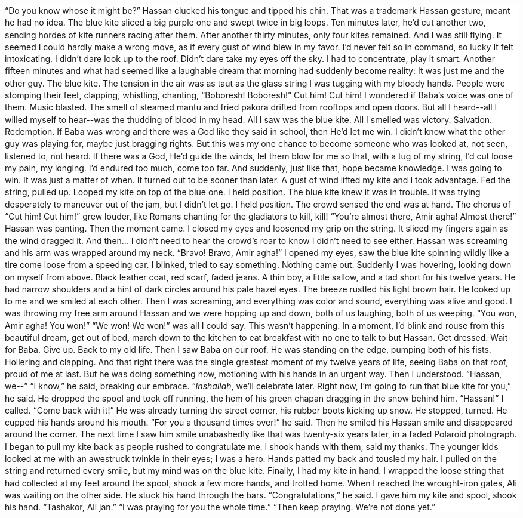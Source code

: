 “Do you know whose it might be?”
Hassan clucked his tongue and tipped his chin. That was a trademark Hassan gesture, meant he had no idea. The blue kite sliced a big purple one and swept twice in big loops. Ten minutes later, he’d cut another two, sending hordes of kite runners racing after them.
After another thirty minutes, only four kites remained. And I was still flying. It seemed I could hardly make a wrong move, as if every gust of wind blew in my favor. I’d never felt so in command, so lucky It felt intoxicating. I didn’t dare look up to the roof. Didn’t dare take my eyes off the sky. I had to concentrate, play it smart. Another fifteen minutes and what had seemed like a laughable dream that morning had suddenly become reality: It was just me and the other guy. The blue kite.
The tension in the air was as taut as the glass string I was tugging with my bloody hands. People were stomping their feet, clapping, whistling, chanting, “Boboresh! Boboresh!” Cut him! Cut him! I wondered if Baba’s voice was one of them. Music blasted. The smell of steamed mantu and fried pakora drifted from rooftops and open doors.
But all I heard--all I willed myself to hear--was the thudding of blood in my head. All I saw was the blue kite. All I smelled was victory. Salvation. Redemption. If Baba was wrong and there was a God like they said in school, then He’d let me win. I didn’t know what the other guy was playing for, maybe just bragging rights. But this was my one chance to become someone who was looked at, not seen, listened to, not heard. If there was a God, He’d guide the winds, let them blow for me so that, with a tug of my string, I’d cut loose my pain, my longing. I’d endured too much, come too far. And suddenly, just like that, hope became knowledge. I was going to win. It was just a matter of when.
It turned out to be sooner than later. A gust of wind lifted my kite and I took advantage. Fed the string, pulled up. Looped my kite on top of the blue one. I held position. The blue kite knew it was in trouble. It was trying desperately to maneuver out of the jam, but I didn’t let go. I held position. The crowd sensed the end was at hand. The chorus of “Cut him! Cut him!” grew louder, like Romans chanting for the gladiators to kill, kill!
“You’re almost there, Amir agha! Almost there!” Hassan was panting.
Then the moment came. I closed my eyes and loosened my grip on the string. It sliced my fingers again as the wind dragged it. And then... I didn’t need to hear the crowd’s roar to know I didn’t need to see either. Hassan was screaming and his arm was wrapped around my neck.
“Bravo! Bravo, Amir agha!”
I opened my eyes, saw the blue kite spinning wildly like a tire come loose from a speeding car. I blinked, tried to say something. Nothing came out. Suddenly I was hovering, looking down on myself from above. Black leather coat, red scarf, faded jeans. A thin boy, a little sallow, and a tad short for his twelve years. He had narrow shoulders and a hint of dark circles around his pale hazel eyes. The breeze rustled his light brown hair. He looked up to me and we smiled at each other.
Then I was screaming, and everything was color and sound, everything was alive and good. I was throwing my free arm around Hassan and we were hopping up and down, both of us laughing, both of us weeping. “You won, Amir agha! You won!”
“We won! We won!” was all I could say. This wasn’t happening. In a moment, I’d blink and rouse from this beautiful dream, get out of bed, march down to the kitchen to eat breakfast with no one to talk to but Hassan. Get dressed. Wait for Baba. Give up. Back to my old life. Then I saw Baba on our roof. He was standing on the edge, pumping both of his fists. Hollering and clapping. And that right there was the single greatest moment of my twelve years of life, seeing Baba on that roof, proud of me at last.
But he was doing something now, motioning with his hands in an urgent way. Then I understood. “Hassan, we--”
“I know,” he said, breaking our embrace. “_Inshallah_, we’ll celebrate later. Right now, I’m going to run that blue kite for you,” he said. He dropped the spool and took off running, the hem of his green chapan dragging in the snow behind him.
“Hassan!” I called. “Come back with it!”
He was already turning the street corner, his rubber boots kicking up snow. He stopped, turned. He cupped his hands around his mouth. “For you a thousand times over!” he said. Then he smiled his Hassan smile and disappeared around the corner. The next time I saw him smile unabashedly like that was twenty-six years later, in a faded Polaroid photograph.
I began to pull my kite back as people rushed to congratulate me. I shook hands with them, said my thanks. The younger kids looked at me with an awestruck twinkle in their eyes; I was a hero. Hands patted my back and tousled my hair. I pulled on the string and returned every smile, but my mind was on the blue kite.
Finally, I had my kite in hand. I wrapped the loose string that had collected at my feet around the spool, shook a few more hands, and trotted home. When I reached the wrought-iron gates, Ali was waiting on the other side. He stuck his hand through the bars. “Congratulations,” he said.
I gave him my kite and spool, shook his hand. “Tashakor, Ali jan.”
“I was praying for you the whole time.”
“Then keep praying. We’re not done yet.”